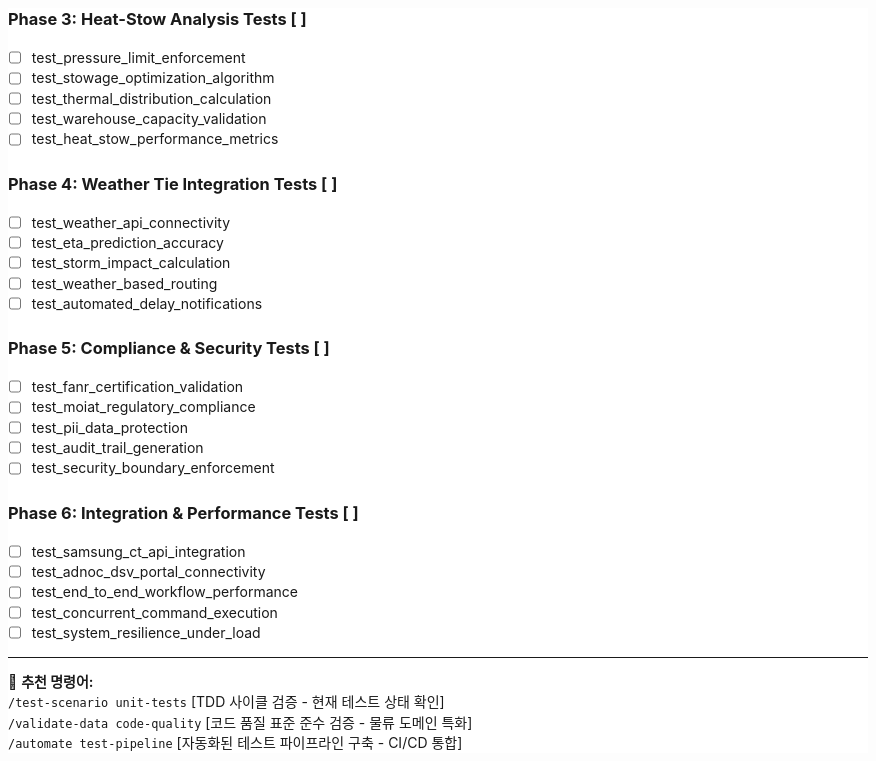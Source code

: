 ### Phase 3: Heat-Stow Analysis Tests [ ]  
- [ ] test_pressure_limit_enforcement
- [ ] test_stowage_optimization_algorithm
- [ ] test_thermal_distribution_calculation
- [ ] test_warehouse_capacity_validation
- [ ] test_heat_stow_performance_metrics

### Phase 4: Weather Tie Integration Tests [ ]
- [ ] test_weather_api_connectivity
- [ ] test_eta_prediction_accuracy
- [ ] test_storm_impact_calculation
- [ ] test_weather_based_routing
- [ ] test_automated_delay_notifications

### Phase 5: Compliance & Security Tests [ ]
- [ ] test_fanr_certification_validation
- [ ] test_moiat_regulatory_compliance
- [ ] test_pii_data_protection
- [ ] test_audit_trail_generation
- [ ] test_security_boundary_enforcement

### Phase 6: Integration & Performance Tests [ ]
- [ ] test_samsung_ct_api_integration
- [ ] test_adnoc_dsv_portal_connectivity
- [ ] test_end_to_end_workflow_performance
- [ ] test_concurrent_command_execution
- [ ] test_system_resilience_under_load

---

🔧 **추천 명령어:**  
`/test-scenario unit-tests` [TDD 사이클 검증 - 현재 테스트 상태 확인]  
`/validate-data code-quality` [코드 품질 표준 준수 검증 - 물류 도메인 특화]  
`/automate test-pipeline` [자동화된 테스트 파이프라인 구축 - CI/CD 통합]